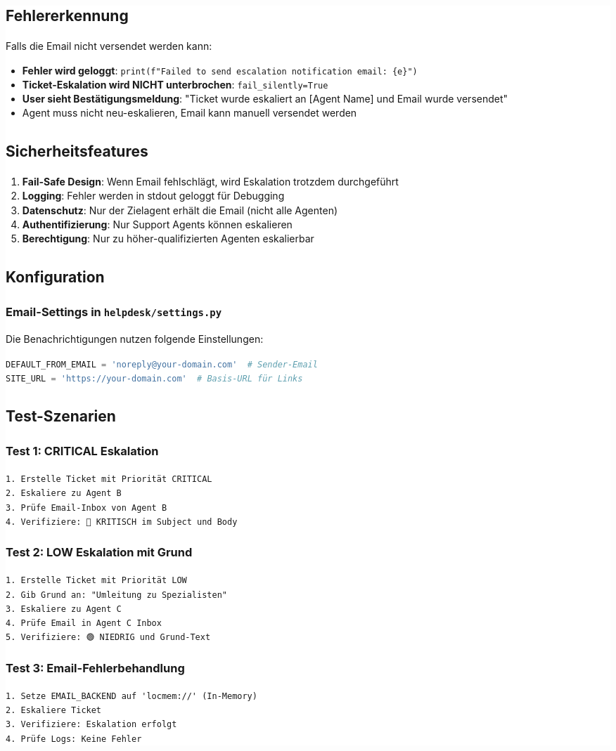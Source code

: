 ## Fehlererkennung

Falls die Email nicht versendet werden kann:
- **Fehler wird geloggt**: `print(f"Failed to send escalation notification email: {e}")`
- **Ticket-Eskalation wird NICHT unterbrochen**: `fail_silently=True`
- **User sieht Bestätigungsmeldung**: "Ticket wurde eskaliert an [Agent Name] und Email wurde versendet"
- Agent muss nicht neu-eskalieren, Email kann manuell versendet werden

## Sicherheitsfeatures

1. **Fail-Safe Design**: Wenn Email fehlschlägt, wird Eskalation trotzdem durchgeführt
2. **Logging**: Fehler werden in stdout geloggt für Debugging
3. **Datenschutz**: Nur der Zielagent erhält die Email (nicht alle Agenten)
4. **Authentifizierung**: Nur Support Agents können eskalieren
5. **Berechtigung**: Nur zu höher-qualifizierten Agenten eskalierbar

## Konfiguration

### Email-Settings in `helpdesk/settings.py`

Die Benachrichtigungen nutzen folgende Einstellungen:
```python
DEFAULT_FROM_EMAIL = 'noreply@your-domain.com'  # Sender-Email
SITE_URL = 'https://your-domain.com'  # Basis-URL für Links
```

## Test-Szenarien

### Test 1: CRITICAL Eskalation
```
1. Erstelle Ticket mit Priorität CRITICAL
2. Eskaliere zu Agent B
3. Prüfe Email-Inbox von Agent B
4. Verifiziere: 🔴 KRITISCH im Subject und Body
```

### Test 2: LOW Eskalation mit Grund
```
1. Erstelle Ticket mit Priorität LOW
2. Gib Grund an: "Umleitung zu Spezialisten"
3. Eskaliere zu Agent C
4. Prüfe Email in Agent C Inbox
5. Verifiziere: 🟢 NIEDRIG und Grund-Text
```

### Test 3: Email-Fehlerbehandlung
```
1. Setze EMAIL_BACKEND auf 'locmem://' (In-Memory)
2. Eskaliere Ticket
3. Verifiziere: Eskalation erfolgt
4. Prüfe Logs: Keine Fehler
```
